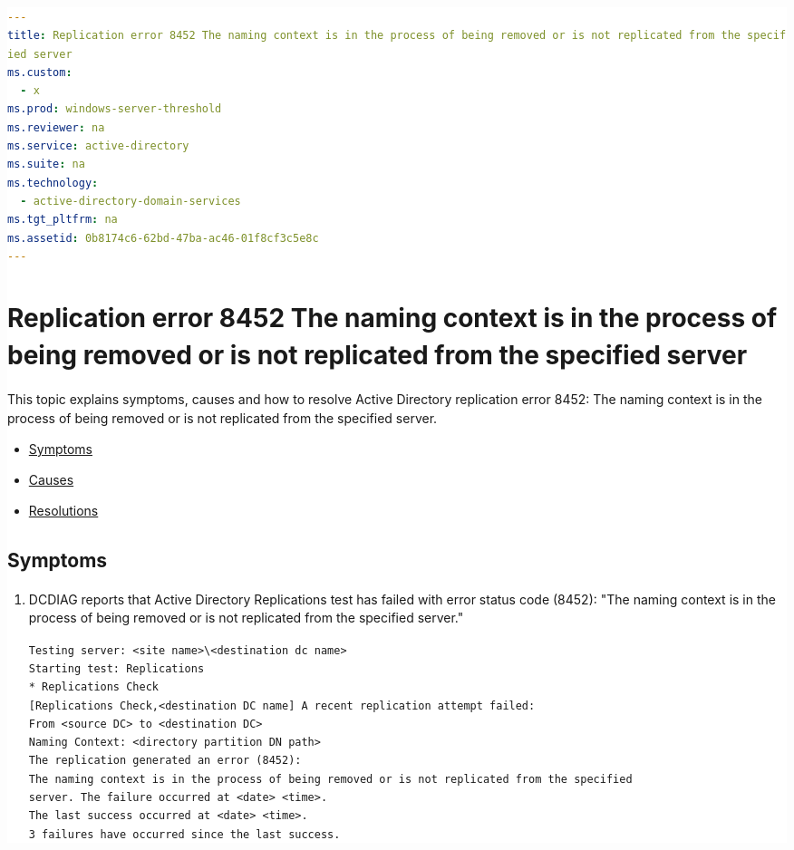 ```yaml
---
title: Replication error 8452 The naming context is in the process of being removed or is not replicated from the specified server
ms.custom: 
  - x
ms.prod: windows-server-threshold
ms.reviewer: na
ms.service: active-directory
ms.suite: na
ms.technology: 
  - active-directory-domain-services
ms.tgt_pltfrm: na
ms.assetid: 0b8174c6-62bd-47ba-ac46-01f8cf3c5e8c
---
```

# Replication error 8452 The naming context is in the process of being removed or is not replicated from the specified server
This topic explains symptoms, causes and how to resolve Active Directory replication error 8452: The naming context is in the process of being removed or is not replicated from the specified server.  
  
-   [Symptoms](../../identity/ad-ds/Replication-error-8452-The-naming-context-is-in-the-process-of-being-removed-or-is-not-replicated-from-the-specified-server.md#BKMK_Symptoms)  
  
-   [Causes](../../identity/ad-ds/Replication-error-8452-The-naming-context-is-in-the-process-of-being-removed-or-is-not-replicated-from-the-specified-server.md#BKMK_Causes)  
  
-   [Resolutions](../../identity/ad-ds/Replication-error-8452-The-naming-context-is-in-the-process-of-being-removed-or-is-not-replicated-from-the-specified-server.md#BKMK_Resolutions)  
  
##  <a name="BKMK_Symptoms"></a> Symptoms  
  
1.  DCDIAG reports that Active Directory Replications test has failed with error status code \(8452\): "The naming context is in the process of being removed or is not replicated from the specified server."  
  
    ```  
    Testing server: <site name>\<destination dc name>  
    Starting test: Replications  
    * Replications Check  
    [Replications Check,<destination DC name] A recent replication attempt failed:  
    From <source DC> to <destination DC>  
    Naming Context: <directory partition DN path>  
    The replication generated an error (8452):  
    The naming context is in the process of being removed or is not replicated from the specified  
    server. The failure occurred at <date> <time>.  
    The last success occurred at <date> <time>.  
    3 failures have occurred since the last success.  
    ```  
  